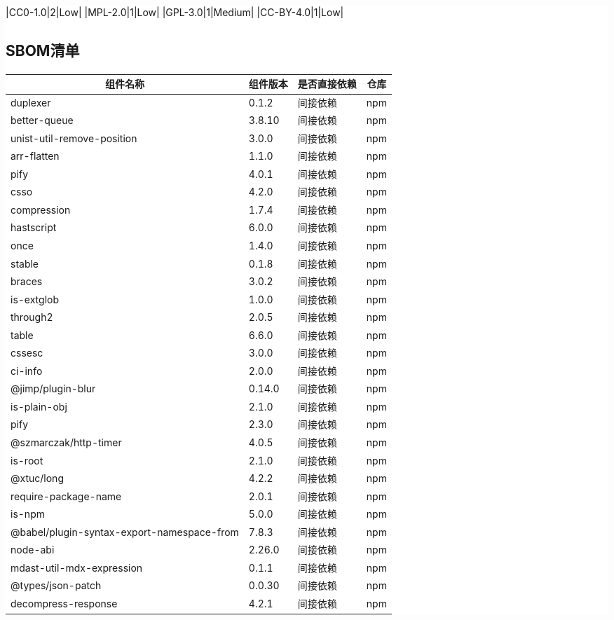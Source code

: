 |CC0-1.0|2|Low|
|MPL-2.0|1|Low|
|GPL-3.0|1|Medium|
|CC-BY-4.0|1|Low|




## SBOM清单

| 组件名称 | 组件版本 | 是否直接依赖 | 仓库 |
| -------- | -------- | ------------ | ---- |
|duplexer|0.1.2|间接依赖|npm|
|better-queue|3.8.10|间接依赖|npm|
|unist-util-remove-position|3.0.0|间接依赖|npm|
|arr-flatten|1.1.0|间接依赖|npm|
|pify|4.0.1|间接依赖|npm|
|csso|4.2.0|间接依赖|npm|
|compression|1.7.4|间接依赖|npm|
|hastscript|6.0.0|间接依赖|npm|
|once|1.4.0|间接依赖|npm|
|stable|0.1.8|间接依赖|npm|
|braces|3.0.2|间接依赖|npm|
|is-extglob|1.0.0|间接依赖|npm|
|through2|2.0.5|间接依赖|npm|
|table|6.6.0|间接依赖|npm|
|cssesc|3.0.0|间接依赖|npm|
|ci-info|2.0.0|间接依赖|npm|
|@jimp/plugin-blur|0.14.0|间接依赖|npm|
|is-plain-obj|2.1.0|间接依赖|npm|
|pify|2.3.0|间接依赖|npm|
|@szmarczak/http-timer|4.0.5|间接依赖|npm|
|is-root|2.1.0|间接依赖|npm|
|@xtuc/long|4.2.2|间接依赖|npm|
|require-package-name|2.0.1|间接依赖|npm|
|is-npm|5.0.0|间接依赖|npm|
|@babel/plugin-syntax-export-namespace-from|7.8.3|间接依赖|npm|
|node-abi|2.26.0|间接依赖|npm|
|mdast-util-mdx-expression|0.1.1|间接依赖|npm|
|@types/json-patch|0.0.30|间接依赖|npm|
|decompress-response|4.2.1|间接依赖|npm|